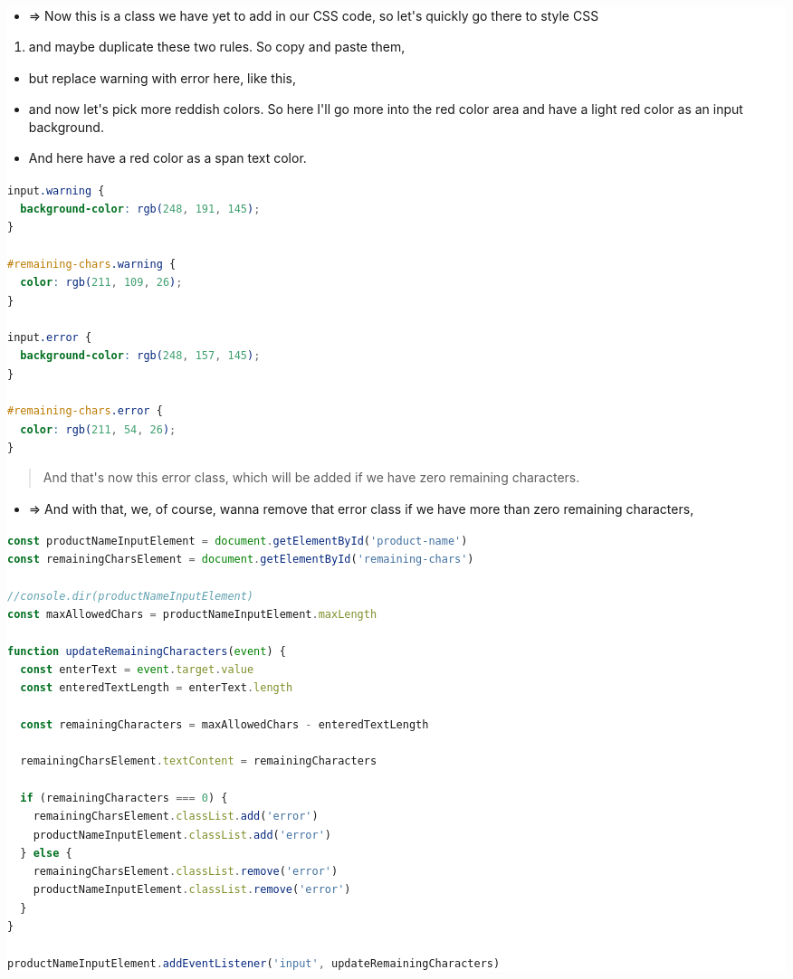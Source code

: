 - => Now this is a class we have yet to add in our CSS code, so let's quickly go there to style CSS

1. and maybe duplicate these two rules. So copy and paste them,

- but replace warning with error here, like this,

- and now let's pick more reddish colors. So here I'll go more into the red color area and have a light red color as an input background.

- And here have a red color as a span text color.

```css
input.warning {
  background-color: rgb(248, 191, 145);
}

#remaining-chars.warning {
  color: rgb(211, 109, 26);
}

input.error {
  background-color: rgb(248, 157, 145);
}

#remaining-chars.error {
  color: rgb(211, 54, 26);
}
```

> And that's now this error class, which will be added if we have zero remaining characters.

- => And with that, we, of course, wanna remove that error class if we have more than zero remaining characters,

```js
const productNameInputElement = document.getElementById('product-name')
const remainingCharsElement = document.getElementById('remaining-chars')

//console.dir(productNameInputElement)
const maxAllowedChars = productNameInputElement.maxLength

function updateRemainingCharacters(event) {
  const enterText = event.target.value
  const enteredTextLength = enterText.length

  const remainingCharacters = maxAllowedChars - enteredTextLength

  remainingCharsElement.textContent = remainingCharacters

  if (remainingCharacters === 0) {
    remainingCharsElement.classList.add('error')
    productNameInputElement.classList.add('error')
  } else {
    remainingCharsElement.classList.remove('error')
    productNameInputElement.classList.remove('error')
  }
}

productNameInputElement.addEventListener('input', updateRemainingCharacters)
```
